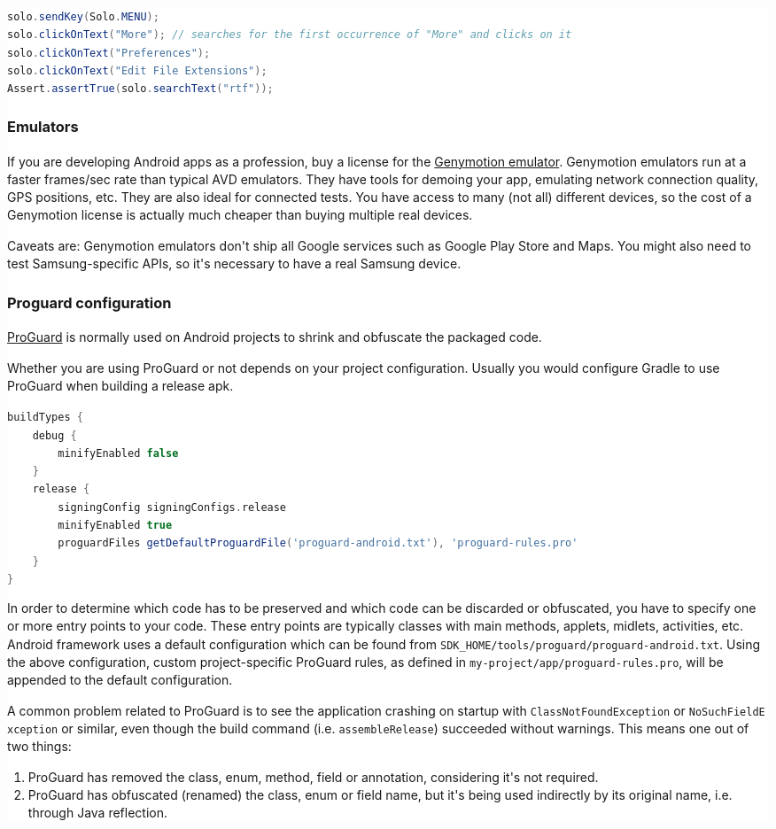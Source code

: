 ```java
solo.sendKey(Solo.MENU);
solo.clickOnText("More"); // searches for the first occurrence of "More" and clicks on it
solo.clickOnText("Preferences");
solo.clickOnText("Edit File Extensions");
Assert.assertTrue(solo.searchText("rtf"));
```

### Emulators

If you are developing Android apps as a profession, buy a license for the [Genymotion emulator](http://www.genymotion.com/). Genymotion emulators run at a faster frames/sec rate than typical AVD emulators. They have tools for demoing your app, emulating network connection quality, GPS positions, etc. They are also ideal for connected tests. You have access to many (not all) different devices, so the cost of a Genymotion license is actually much cheaper than buying multiple real devices.

Caveats are: Genymotion emulators don't ship all Google services such as Google Play Store and Maps. You might also need to test Samsung-specific APIs, so it's necessary to have a real Samsung device.

### Proguard configuration

[ProGuard](http://proguard.sourceforge.net/) is normally used on Android projects to shrink and obfuscate the packaged code.

Whether you are using ProGuard or not depends on your project configuration. Usually you would configure Gradle to use ProGuard when building a release apk.

```groovy
buildTypes {
    debug {
        minifyEnabled false
    }
    release {
        signingConfig signingConfigs.release
        minifyEnabled true
        proguardFiles getDefaultProguardFile('proguard-android.txt'), 'proguard-rules.pro'
    }
}
```

In order to determine which code has to be preserved and which code can be discarded or obfuscated, you have to specify one or more entry points to your code. These entry points are typically classes with main methods, applets, midlets, activities, etc.
Android framework uses a default configuration which can be found from `SDK_HOME/tools/proguard/proguard-android.txt`. Using the above configuration, custom project-specific ProGuard rules, as defined in `my-project/app/proguard-rules.pro`, will be appended to the default configuration.

A common problem related to ProGuard is to see the application crashing on startup with `ClassNotFoundException` or `NoSuchFieldException` or similar, even though the build command (i.e. `assembleRelease`) succeeded without warnings.
This means one out of two things:

1. ProGuard has removed the class, enum, method, field or annotation, considering it's not required.
2. ProGuard has obfuscated (renamed) the class, enum or field name, but it's being used indirectly by its original name, i.e. through Java reflection.
